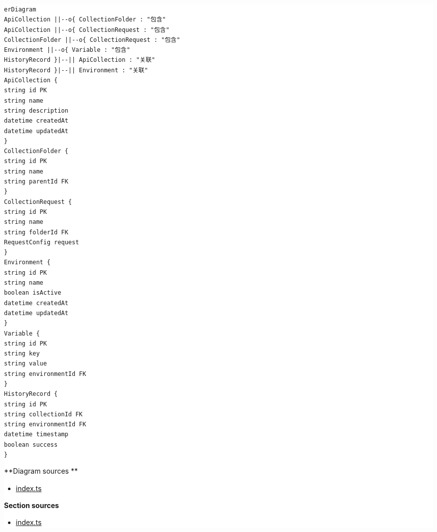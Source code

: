 ```mermaid
erDiagram
ApiCollection ||--o{ CollectionFolder : "包含"
ApiCollection ||--o{ CollectionRequest : "包含"
CollectionFolder ||--o{ CollectionRequest : "包含"
Environment ||--o{ Variable : "包含"
HistoryRecord }|--|| ApiCollection : "关联"
HistoryRecord }|--|| Environment : "关联"
ApiCollection {
string id PK
string name
string description
datetime createdAt
datetime updatedAt
}
CollectionFolder {
string id PK
string name
string parentId FK
}
CollectionRequest {
string id PK
string name
string folderId FK
RequestConfig request
}
Environment {
string id PK
string name
boolean isActive
datetime createdAt
datetime updatedAt
}
Variable {
string id PK
string key
string value
string environmentId FK
}
HistoryRecord {
string id PK
string collectionId FK
string environmentId FK
datetime timestamp
boolean success
}
```

**Diagram sources **
- [index.ts](file://packages/shared/types/index.ts#L150-L250)

**Section sources**
- [index.ts](file://packages/shared/types/index.ts#L150-L250)
